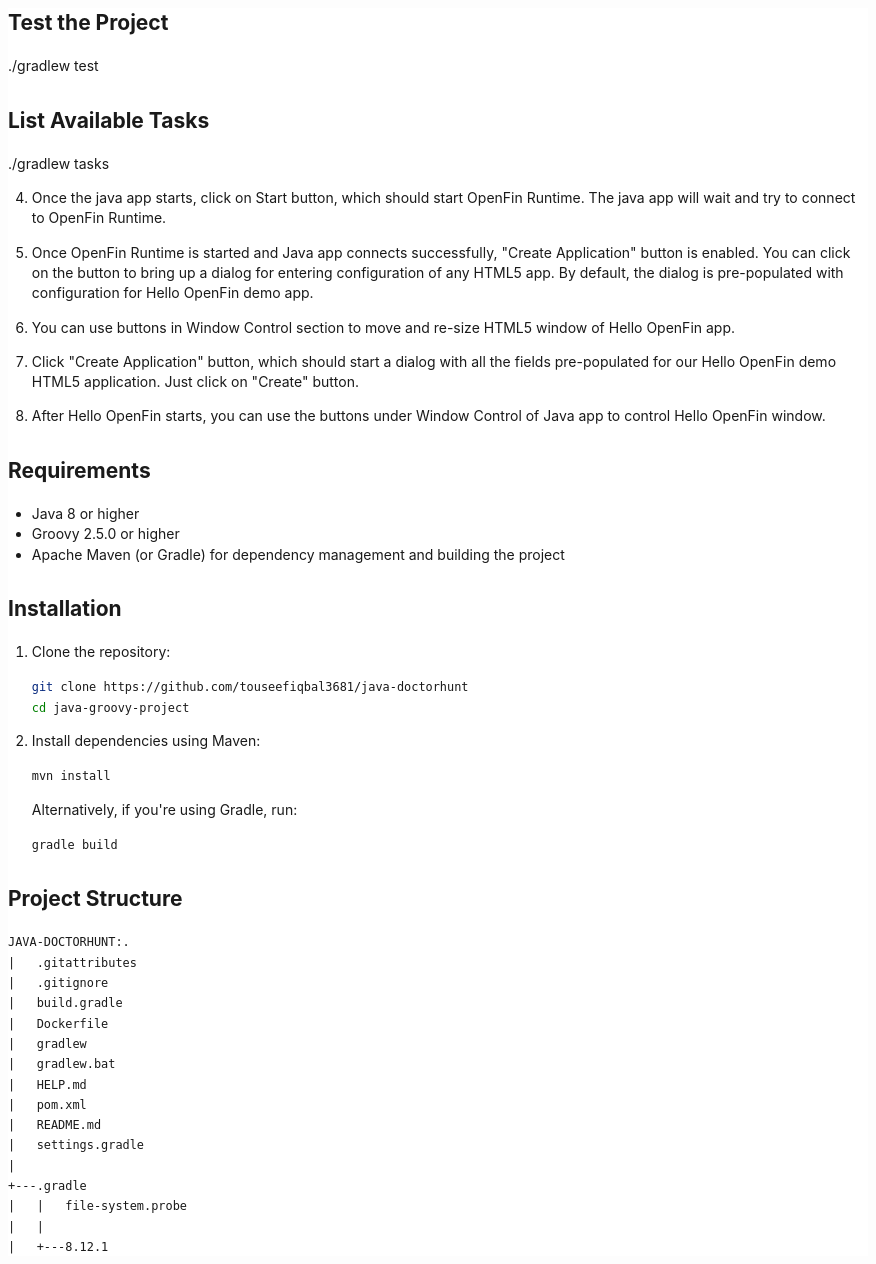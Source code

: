 ## Test the Project
./gradlew test

## List Available Tasks
./gradlew tasks

4. Once the java app starts, click on Start button, which should start OpenFin Runtime.  The java app will wait and try to connect to OpenFin Runtime.

5. Once OpenFin Runtime is started and Java app connects successfully,  "Create Application" button is enabled.  You can click on the button to bring up a dialog for entering configuration of any HTML5 app.  By default, the dialog is pre-populated with configuration for Hello OpenFin demo app.

6. You can use buttons in Window Control section to move and re-size HTML5 window of Hello OpenFin app.

7. Click "Create Application" button, which should start a dialog with all the fields pre-populated for our Hello OpenFin demo HTML5 application.  Just click on "Create" button.

8. After Hello OpenFin starts, you can use the buttons under Window Control of Java app to control Hello OpenFin window.


## Requirements

- Java 8 or higher
- Groovy 2.5.0 or higher
- Apache Maven (or Gradle) for dependency management and building the project

## Installation

1. Clone the repository:
   ```bash
   git clone https://github.com/touseefiqbal3681/java-doctorhunt
   cd java-groovy-project
   ```

2. Install dependencies using Maven:
   ```bash
   mvn install
   ```

   Alternatively, if you're using Gradle, run:
   ```bash
   gradle build
   ```

## Project Structure

```
JAVA-DOCTORHUNT:.
|   .gitattributes
|   .gitignore
|   build.gradle
|   Dockerfile
|   gradlew
|   gradlew.bat
|   HELP.md
|   pom.xml
|   README.md
|   settings.gradle
|
+---.gradle
|   |   file-system.probe
|   |
|   +---8.12.1
```